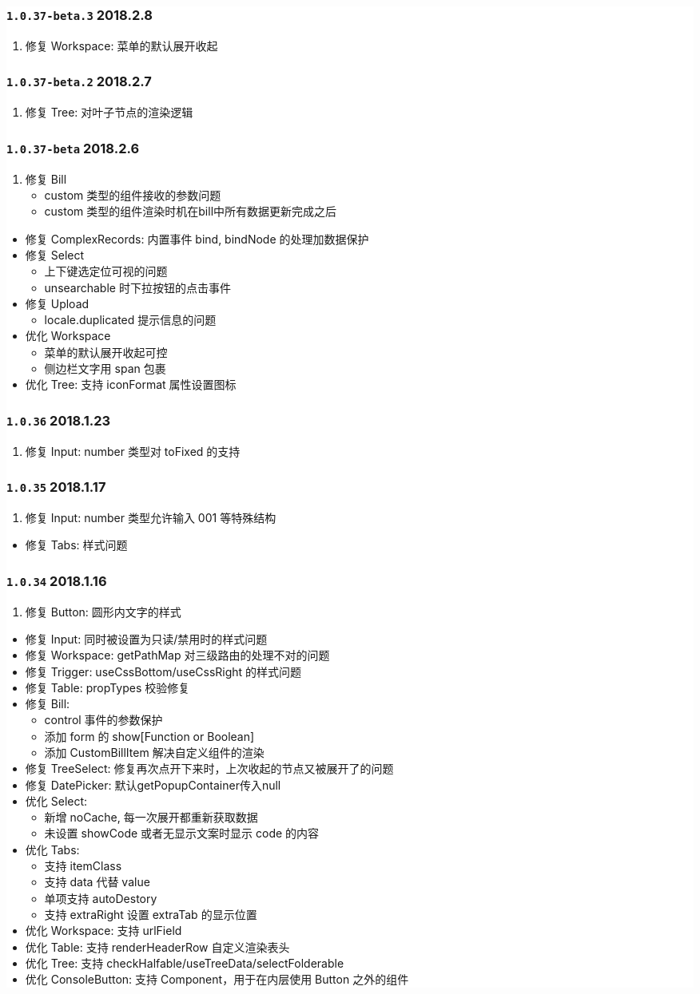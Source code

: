 ### ``1.0.37-beta.3`` 2018.2.8
1. 修复 Workspace: 菜单的默认展开收起

### ``1.0.37-beta.2`` 2018.2.7
1. 修复 Tree: 对叶子节点的渲染逻辑

### ``1.0.37-beta`` 2018.2.6
1. 修复 Bill
    - custom 类型的组件接收的参数问题
    - custom 类型的组件渲染时机在bill中所有数据更新完成之后
- 修复 ComplexRecords: 内置事件 bind, bindNode 的处理加数据保护
- 修复 Select
    - 上下键选定位可视的问题
    - unsearchable 时下拉按钮的点击事件
- 修复 Upload
    - locale.duplicated 提示信息的问题
- 优化 Workspace
    - 菜单的默认展开收起可控
    - 侧边栏文字用 span 包裹
- 优化 Tree: 支持 iconFormat 属性设置图标

### ``1.0.36`` 2018.1.23
1. 修复 Input: number 类型对 toFixed 的支持


### ``1.0.35`` 2018.1.17
1. 修复 Input: number 类型允许输入 001 等特殊结构
- 修复 Tabs: 样式问题

### ``1.0.34`` 2018.1.16
>
1. 修复 Button: 圆形内文字的样式
- 修复 Input: 同时被设置为只读/禁用时的样式问题
- 修复 Workspace: getPathMap 对三级路由的处理不对的问题
- 修复 Trigger: useCssBottom/useCssRight 的样式问题
- 修复 Table: propTypes 校验修复
- 修复 Bill: 
	- control 事件的参数保护
	- 添加 form 的 show[Function or Boolean]
	- 添加 CustomBillItem 解决自定义组件的渲染
- 修复 TreeSelect: 修复再次点开下来时，上次收起的节点又被展开了的问题
- 修复 DatePicker: 默认getPopupContainer传入null
- 优化 Select: 
	- 新增 noCache, 每一次展开都重新获取数据
	- 未设置 showCode 或者无显示文案时显示 code 的内容
- 优化 Tabs: 
    - 支持 itemClass
    - 支持 data 代替 value 
    - 单项支持 autoDestory 
    - 支持 extraRight 设置 extraTab 的显示位置
- 优化 Workspace: 支持 urlField
- 优化 Table: 支持 renderHeaderRow 自定义渲染表头
- 优化 Tree: 支持 checkHalfable/useTreeData/selectFolderable
- 优化 ConsoleButton: 支持 Component，用于在内层使用 Button 之外的组件
